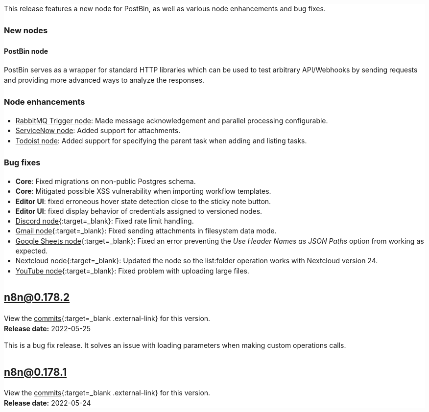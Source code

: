 This release features a new node for PostBin, as well as various node enhancements and bug fixes.

### New nodes

<div class="n8n-new-features" markdown>

#### PostBin node

PostBin serves as a wrapper for standard HTTP libraries which can be used to test arbitrary API/Webhooks by sending requests and providing more advanced ways to analyze the responses.

</div>

### Node enhancements

* [RabbitMQ Trigger node](/integrations/nodes/n8n-nodes-base.rabbitmqTrigger/): Made message acknowledgement and parallel processing configurable.
* [ServiceNow node](/integrations/nodes/n8n-nodes-base.serviceNow/): Added support for attachments.
* [Todoist node](/integrations/nodes/n8n-nodes-base.todoist/): Added support for specifying the parent task when adding and listing tasks.

### Bug fixes

* **Core**: Fixed migrations on non-public Postgres schema.
* **Core**: Mitigated possible XSS vulnerability when importing workflow templates.
* **Editor UI**: fixed erroneous hover state detection close to the sticky note button.
* **Editor UI**: fixed display behavior of credentials assigned to versioned nodes.
* [Discord node](/integrations/nodes/n8n-nodes-base.discord){:target=_blank}: Fixed rate limit handling.
* [Gmail node](/integrations/nodes/n8n-nodes-base.gmail){:target=_blank}: Fixed sending attachments in filesystem data mode.
* [Google Sheets node](/integrations/nodes/n8n-nodes-base.googleSheets){:target=_blank}: Fixed an error preventing the *Use Header Names as JSON Paths* option from working as expected.
* [Nextcloud node](/integrations/nodes/n8n-nodes-base.nextCloud){:target=_blank}: Updated the node so the list:folder operation works with Nextcloud version 24.
* [YouTube node](/integrations/nodes/n8n-nodes-base.youTube){:target=_blank}: Fixed problem with uploading large files.


## n8n@0.178.2

View the [commits](https://github.com/n8n-io/n8n/compare/n8n@0.178.1...n8n@0.178.2){:target=_blank .external-link} for this version.<br />
**Release date:** 2022-05-25

This is a bug fix release. It solves an issue with loading parameters when making custom operations calls.

## n8n@0.178.1

View the [commits](https://github.com/n8n-io/n8n/compare/n8n@0.178.0...n8n@0.178.1){:target=_blank .external-link} for this version.<br />
**Release date:** 2022-05-24
